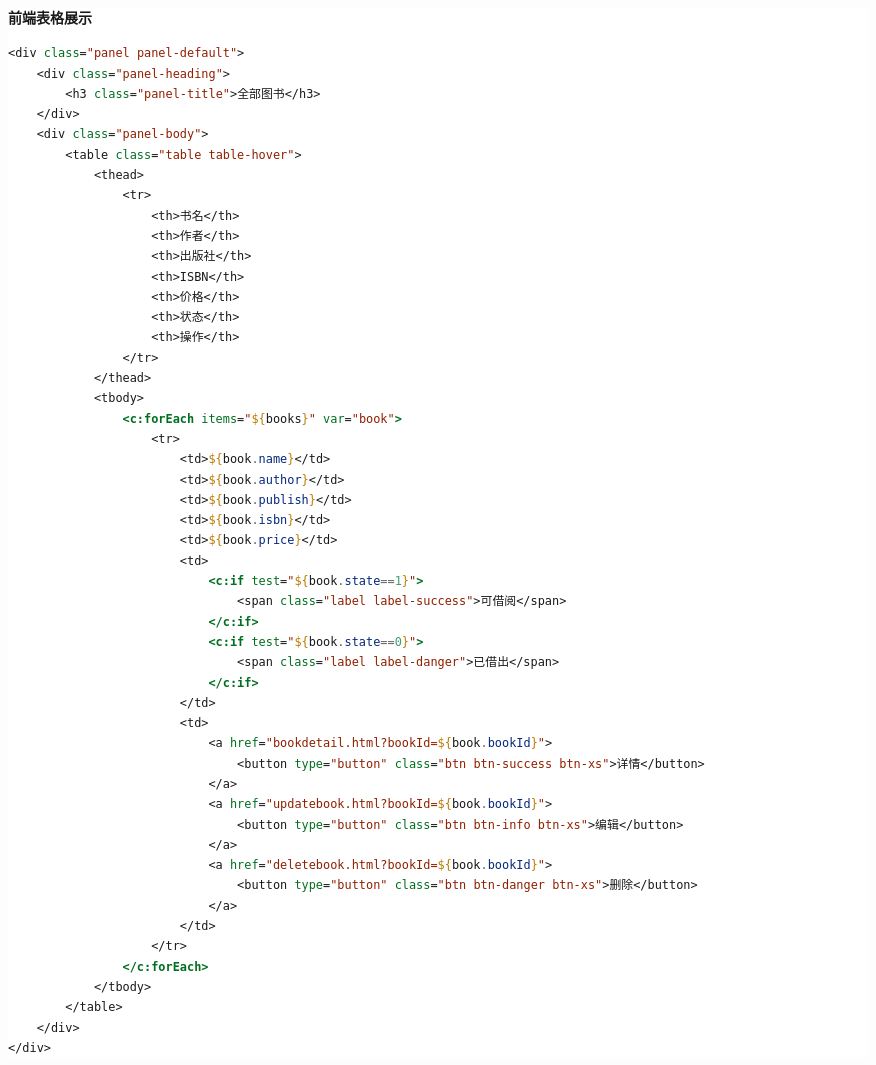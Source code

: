 **前端表格展示**
```jsp
<div class="panel panel-default">
    <div class="panel-heading">
        <h3 class="panel-title">全部图书</h3>
    </div>
    <div class="panel-body">
        <table class="table table-hover">
            <thead>
                <tr>
                    <th>书名</th>
                    <th>作者</th>
                    <th>出版社</th>
                    <th>ISBN</th>
                    <th>价格</th>
                    <th>状态</th>
                    <th>操作</th>
                </tr>
            </thead>
            <tbody>
                <c:forEach items="${books}" var="book">
                    <tr>
                        <td>${book.name}</td>
                        <td>${book.author}</td>
                        <td>${book.publish}</td>
                        <td>${book.isbn}</td>
                        <td>${book.price}</td>
                        <td>
                            <c:if test="${book.state==1}">
                                <span class="label label-success">可借阅</span>
                            </c:if>
                            <c:if test="${book.state==0}">
                                <span class="label label-danger">已借出</span>
                            </c:if>
                        </td>
                        <td>
                            <a href="bookdetail.html?bookId=${book.bookId}">
                                <button type="button" class="btn btn-success btn-xs">详情</button>
                            </a>
                            <a href="updatebook.html?bookId=${book.bookId}">
                                <button type="button" class="btn btn-info btn-xs">编辑</button>
                            </a>
                            <a href="deletebook.html?bookId=${book.bookId}">
                                <button type="button" class="btn btn-danger btn-xs">删除</button>
                            </a>
                        </td>
                    </tr>
                </c:forEach>
            </tbody>
        </table>
    </div>
</div>
```
